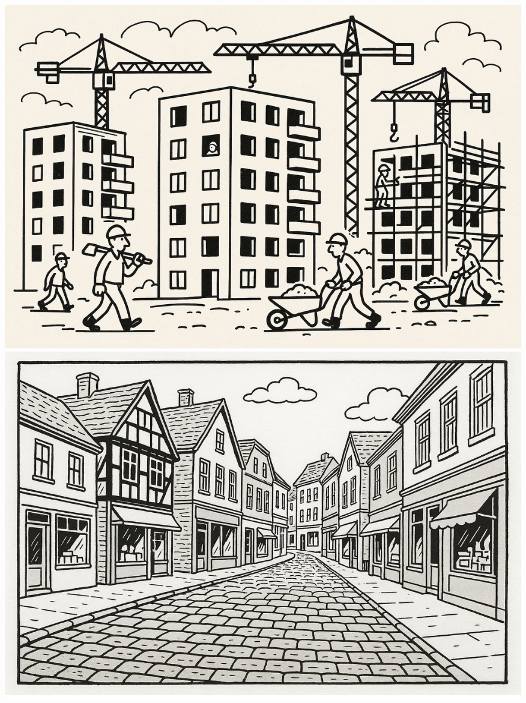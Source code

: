 <img alt="Billede 1 viser moderne boligblokke under opførelse med kraner og byggearbejdere." src="./test-4-grafik-3.webp" class="topic-picture" />

<img alt="Billede 2 viser en gammel brostensbelagt gade med farverige historiske huse og små butikker." src="./test-4-grafik-4.webp" class="topic-picture" />
